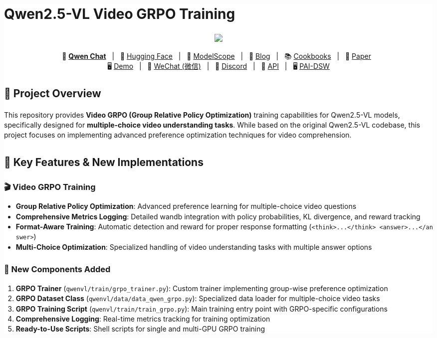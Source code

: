 # Qwen2.5-VL Video GRPO Training

<p align="center">
    <img src="https://qianwen-res.oss-cn-beijing.aliyuncs.com/Qwen2.5-VL/qwen2.5vl_logo.png" width="400"/>
<p>

<p align="center">
        💜 <a href="https://chat.qwenlm.ai/"><b>Qwen Chat</b></a>&nbsp&nbsp | &nbsp&nbsp🤗 <a href="https://huggingface.co/collections/Qwen/qwen25-vl-6795ffac22b334a837c0f9a5">Hugging Face</a>&nbsp&nbsp | &nbsp&nbsp🤖 <a href="https://modelscope.cn/organization/qwen">ModelScope</a>&nbsp&nbsp | &nbsp&nbsp📑 <a href="https://qwenlm.github.io/blog/qwen2.5-vl/">Blog</a>&nbsp&nbsp | &nbsp&nbsp📚 <a href="https://github.com/QwenLM/Qwen2.5-VL/tree/main/cookbooks">Cookbooks</a>&nbsp&nbsp | &nbsp&nbsp📑 <a href="https://arxiv.org/abs/2502.13923">Paper</a>&nbsp&nbsp
<br>
🖥️ <a href="https://huggingface.co/spaces/Qwen/Qwen2.5-VL-72B-Instruct">Demo</a>&nbsp&nbsp | &nbsp&nbsp💬 <a href="https://github.com/QwenLM/Qwen/blob/main/assets/wechat.png">WeChat (微信)</a>&nbsp&nbsp | &nbsp&nbsp🫨 <a href="https://discord.gg/CV4E9rpNSD">Discord</a>&nbsp&nbsp | &nbsp&nbsp📑 <a href="https://help.aliyun.com/zh/model-studio/developer-reference/qwen-vl-api">API</a>&nbsp&nbsp | &nbsp&nbsp🖥️ <a href="https://gallery.pai-ml.com/#/preview/deepLearning/cv/qwen2.5-vl">PAI-DSW</a>
</p>

## 🎯 Project Overview

This repository provides **Video GRPO (Group Relative Policy Optimization)** training capabilities for Qwen2.5-VL models, specifically designed for **multiple-choice video understanding tasks**. While based on the original Qwen2.5-VL codebase, this project focuses on implementing advanced preference optimization techniques for video comprehension.

## 🚀 Key Features & New Implementations

### 🎬 Video GRPO Training
- **Group Relative Policy Optimization**: Advanced preference learning for multiple-choice video questions
- **Comprehensive Metrics Logging**: Detailed wandb integration with policy probabilities, KL divergence, and reward tracking
- **Format-Aware Training**: Automatic detection and reward for proper response formatting (`<think>...</think> <answer>...</answer>`)
- **Multi-Choice Optimization**: Specialized handling of video understanding tasks with multiple answer options

### 🔧 New Components Added
1. **GRPO Trainer** (`qwenvl/train/grpo_trainer.py`): Custom trainer implementing group-wise preference optimization
2. **GRPO Dataset Class** (`qwenvl/data/data_qwen_grpo.py`): Specialized data loader for multiple-choice video tasks
3. **GRPO Training Script** (`qwenvl/train/train_grpo.py`): Main training entry point with GRPO-specific configurations
4. **Comprehensive Logging**: Real-time metrics tracking for training optimization
5. **Ready-to-Use Scripts**: Shell scripts for single and multi-GPU GRPO training
